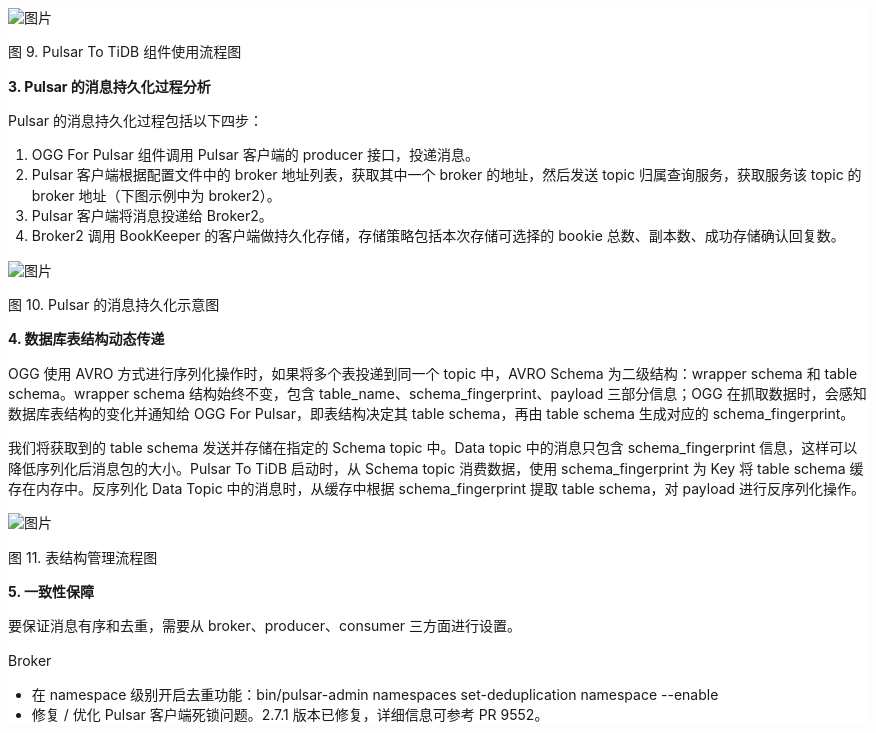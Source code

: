 

![图片](https://mmbiz.qlogo.cn/mmbiz_png/XCETLoXzTribaWHExAurBnMAZ2y8pq5ibdN1QL4rEDRJ6LfwWdgjgSMZH1QaJ42LaZfLmWicStB7CaJqmZXibf6UGQ/640?wx_fmt=png&tp=webp&wxfrom=5&wx_lazy=1&wx_co=1&retryload=2)



图 9. Pulsar To TiDB 组件使用流程图



**3. Pulsar 的消息持久化过程分析**



Pulsar 的消息持久化过程包括以下四步：



1. OGG For Pulsar 组件调用 Pulsar 客户端的 producer 接口，投递消息。
2. Pulsar 客户端根据配置文件中的 broker 地址列表，获取其中一个 broker 的地址，然后发送 topic 归属查询服务，获取服务该 topic 的 broker 地址（下图示例中为 broker2）。
3. Pulsar 客户端将消息投递给 Broker2。
4. Broker2 调用 BookKeeper 的客户端做持久化存储，存储策略包括本次存储可选择的 bookie 总数、副本数、成功存储确认回复数。



![图片](https://mmbiz.qlogo.cn/mmbiz_png/XCETLoXzTribaWHExAurBnMAZ2y8pq5ibdXjiciajVUkK7ic7AwaickKGzjv62vjw23ibHxNakuHlZiavKNaorlJWJTFQQ/640?wx_fmt=png&tp=webp&wxfrom=5&wx_lazy=1&wx_co=1&retryload=2)



图 10. Pulsar 的消息持久化示意图



**4. 数据库表结构动态传递**



OGG 使用 AVRO 方式进行序列化操作时，如果将多个表投递到同一个 topic 中，AVRO Schema 为二级结构：wrapper  schema 和 table schema。wrapper schema 结构始终不变，包含  table_name、schema_fingerprint、payload 三部分信息；OGG 在抓取数据时，会感知数据库表结构的变化并通知给  OGG For Pulsar，即表结构决定其 table schema，再由 table schema 生成对应的  schema_fingerprint。



我们将获取到的 table schema 发送并存储在指定的 Schema topic 中。Data topic 中的消息只包含  schema_fingerprint 信息，这样可以降低序列化后消息包的大小。Pulsar To TiDB 启动时，从 Schema topic 消费数据，使用 schema_fingerprint 为 Key 将 table schema 缓存在内存中。反序列化 Data Topic  中的消息时，从缓存中根据 schema_fingerprint 提取 table schema，对 payload 进行反序列化操作。



![图片](https://mmbiz.qlogo.cn/mmbiz_png/XCETLoXzTribaWHExAurBnMAZ2y8pq5ibdEmu1LJIVfYswrpgva5d0eSmo0dzAJbeCMCmibevqVhD7vPDXKAjVfeA/640?wx_fmt=png&tp=webp&wxfrom=5&wx_lazy=1&wx_co=1&retryload=2)



图 11. 表结构管理流程图



**5. 一致性保障**



要保证消息有序和去重，需要从 broker、producer、consumer 三方面进行设置。



Broker

- 在 namespace 级别开启去重功能：bin/pulsar-admin namespaces set-deduplication namespace --enable
- 修复 / 优化 Pulsar 客户端死锁问题。2.7.1 版本已修复，详细信息可参考 PR 9552。
